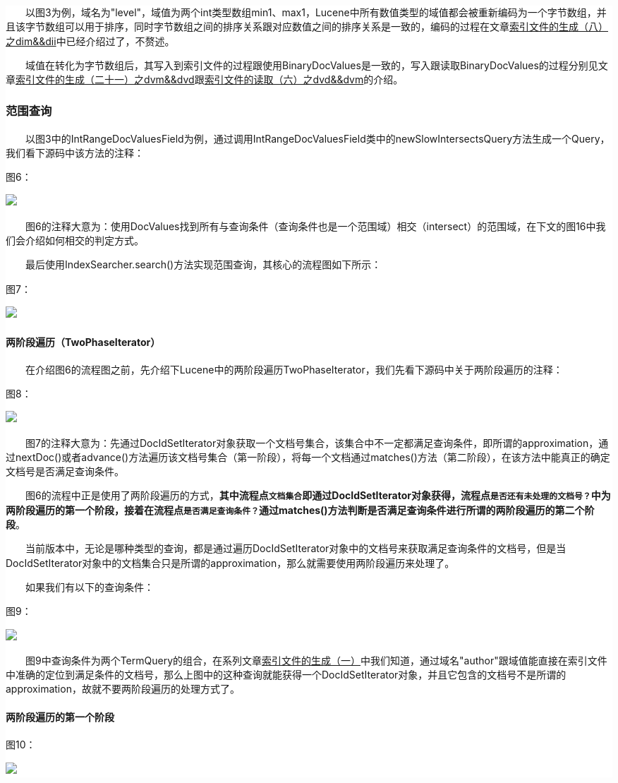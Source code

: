 &emsp;&emsp;以图3为例，域名为"level"，域值为两个int类型数组min1、max1，Lucene中所有数值类型的域值都会被重新编码为一个字节数组，并且该字节数组可以用于排序，同时字节数组之间的排序关系跟对应数值之间的排序关系是一致的，编码的过程在文章[索引文件的生成（八）之dim&&dii](https://www.amazingkoala.com.cn/Lucene/Index/2020/0329/128.html)中已经介绍过了，不赘述。

&emsp;&emsp;域值在转化为字节数组后，其写入到索引文件的过程跟使用BinaryDocValues是一致的，写入跟读取BinaryDocValues的过程分别见文章[索引文件的生成（二十一）之dvm&&dvd](https://www.amazingkoala.com.cn/Lucene/Index/2020/0605/147.html)跟[索引文件的读取（六）之dvd&&dvm](https://www.amazingkoala.com.cn/Lucene/Search/2020/0715/155.html)的介绍。

### 范围查询

&emsp;&emsp;以图3中的IntRangeDocValuesField为例，通过调用IntRangeDocValuesField类中的newSlowIntersectsQuery方法生成一个Query，我们看下源码中该方法的注释：

图6：

<img src="http://www.amazingkoala.com.cn/uploads/lucene/Search/RangeField/RangeField（一）/6.png">

&emsp;&emsp;图6的注释大意为：使用DocValues找到所有与查询条件（查询条件也是一个范围域）相交（intersect）的范围域，在下文的图16中我们会介绍如何相交的判定方式。

&emsp;&emsp;最后使用IndexSearcher.search()方法实现范围查询，其核心的流程图如下所示：

图7：

<img src="http://www.amazingkoala.com.cn/uploads/lucene/Search/RangeField/RangeField（一）/7.png">

#### 两阶段遍历（TwoPhaseIterator）

&emsp;&emsp;在介绍图6的流程图之前，先介绍下Lucene中的两阶段遍历TwoPhaseIterator，我们先看下源码中关于两阶段遍历的注释：

图8：

<img src="http://www.amazingkoala.com.cn/uploads/lucene/Search/RangeField/RangeField（一）/8.png">

&emsp;&emsp;图7的注释大意为：先通过DocIdSetIterator对象获取一个文档号集合，该集合中不一定都满足查询条件，即所谓的approximation，通过nextDoc()或者advance()方法遍历该文档号集合（第一阶段），将每一个文档通过matches()方法（第二阶段），在该方法中能真正的确定文档号是否满足查询条件。

&emsp;&emsp;图6的流程中正是使用了两阶段遍历的方式，**其中流程点`文档集合`即通过DocIdSetIterator对象获得，流程点`是否还有未处理的文档号？`中为两阶段遍历的第一个阶段，接着在流程点`是否满足查询条件？`通过matches()方法判断是否满足查询条件进行所谓的两阶段遍历的第二个阶段**。

&emsp;&emsp;当前版本中，无论是哪种类型的查询，都是通过遍历DocIdSetIterator对象中的文档号来获取满足查询条件的文档号，但是当DocIdSetIterator对象中的文档集合只是所谓的approximation，那么就需要使用两阶段遍历来处理了。

&emsp;&emsp;如果我们有以下的查询条件：

图9：

<img src="http://www.amazingkoala.com.cn/uploads/lucene/Search/RangeField/RangeField（一）/9.png">

&emsp;&emsp;图9中查询条件为两个TermQuery的组合，在系列文章[索引文件的生成（一）](https://www.amazingkoala.com.cn/Lucene/Index/2019/1226/121.html)中我们知道，通过域名"author"跟域值能直接在索引文件中准确的定位到满足条件的文档号，那么上图中的这种查询就能获得一个DocIdSetIterator对象，并且它包含的文档号不是所谓的approximation，故就不要两阶段遍历的处理方式了。

#### 两阶段遍历的第一个阶段

图10：

<img src="http://www.amazingkoala.com.cn/uploads/lucene/Search/RangeField/RangeField（一）/10.png">
